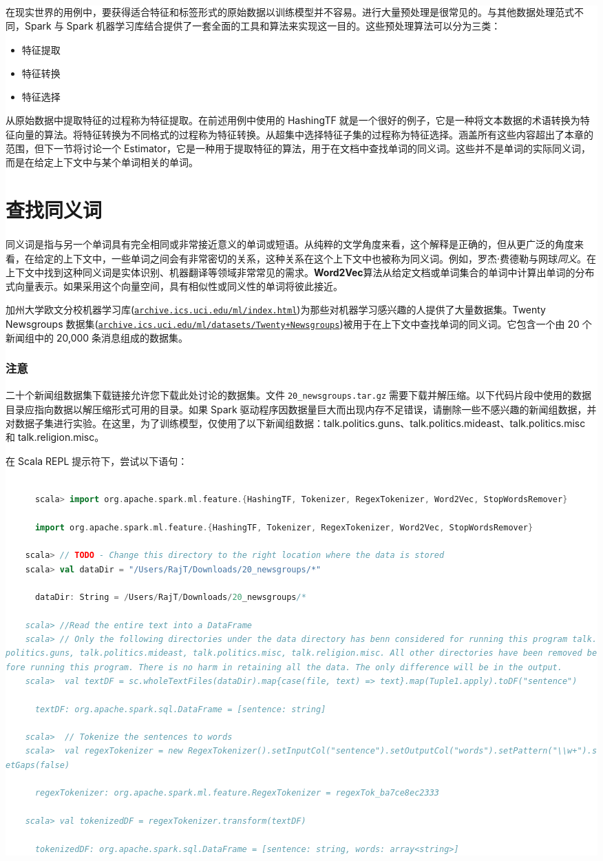在现实世界的用例中，要获得适合特征和标签形式的原始数据以训练模型并不容易。进行大量预处理是很常见的。与其他数据处理范式不同，Spark 与 Spark 机器学习库结合提供了一套全面的工具和算法来实现这一目的。这些预处理算法可以分为三类：

+   特征提取

+   特征转换

+   特征选择

从原始数据中提取特征的过程称为特征提取。在前述用例中使用的 HashingTF 就是一个很好的例子，它是一种将文本数据的术语转换为特征向量的算法。将特征转换为不同格式的过程称为特征转换。从超集中选择特征子集的过程称为特征选择。涵盖所有这些内容超出了本章的范围，但下一节将讨论一个 Estimator，它是一种用于提取特征的算法，用于在文档中查找单词的同义词。这些并不是单词的实际同义词，而是在给定上下文中与某个单词相关的单词。

# 查找同义词

同义词是指与另一个单词具有完全相同或非常接近意义的单词或短语。从纯粹的文学角度来看，这个解释是正确的，但从更广泛的角度来看，在给定的上下文中，一些单词之间会有非常密切的关系，这种关系在这个上下文中也被称为同义词。例如，罗杰·费德勒与网球*同义*。在上下文中找到这种同义词是实体识别、机器翻译等领域非常常见的需求。**Word2Vec**算法从给定文档或单词集合的单词中计算出单词的分布式向量表示。如果采用这个向量空间，具有相似性或同义性的单词将彼此接近。

加州大学欧文分校机器学习库([`archive.ics.uci.edu/ml/index.html`](http://archive.ics.uci.edu/ml/index.html))为那些对机器学习感兴趣的人提供了大量数据集。Twenty Newsgroups 数据集([`archive.ics.uci.edu/ml/datasets/Twenty+Newsgroups`](http://archive.ics.uci.edu/ml/datasets/Twenty+Newsgroups))被用于在上下文中查找单词的同义词。它包含一个由 20 个新闻组中的 20,000 条消息组成的数据集。

### 注意

二十个新闻组数据集下载链接允许您下载此处讨论的数据集。文件 `20_newsgroups.tar.gz` 需要下载并解压缩。以下代码片段中使用的数据目录应指向数据以解压缩形式可用的目录。如果 Spark 驱动程序因数据量巨大而出现内存不足错误，请删除一些不感兴趣的新闻组数据，并对数据子集进行实验。在这里，为了训练模型，仅使用了以下新闻组数据：talk.politics.guns、talk.politics.mideast、talk.politics.misc 和 talk.religion.misc。

在 Scala REPL 提示符下，尝试以下语句：

```scala

	  scala> import org.apache.spark.ml.feature.{HashingTF, Tokenizer, RegexTokenizer, Word2Vec, StopWordsRemover}

      import org.apache.spark.ml.feature.{HashingTF, Tokenizer, RegexTokenizer, Word2Vec, StopWordsRemover}

	scala> // TODO - Change this directory to the right location where the data is stored
	scala> val dataDir = "/Users/RajT/Downloads/20_newsgroups/*"

      dataDir: String = /Users/RajT/Downloads/20_newsgroups/*

	scala> //Read the entire text into a DataFrame
	scala> // Only the following directories under the data directory has benn considered for running this program talk.politics.guns, talk.politics.mideast, talk.politics.misc, talk.religion.misc. All other directories have been removed before running this program. There is no harm in retaining all the data. The only difference will be in the output.
	scala>  val textDF = sc.wholeTextFiles(dataDir).map{case(file, text) => text}.map(Tuple1.apply).toDF("sentence")

      textDF: org.apache.spark.sql.DataFrame = [sentence: string]

	scala>  // Tokenize the sentences to words
	scala>  val regexTokenizer = new RegexTokenizer().setInputCol("sentence").setOutputCol("words").setPattern("\\w+").setGaps(false)

      regexTokenizer: org.apache.spark.ml.feature.RegexTokenizer = regexTok_ba7ce8ec2333

	scala> val tokenizedDF = regexTokenizer.transform(textDF)

      tokenizedDF: org.apache.spark.sql.DataFrame = [sentence: string, words: array<string>]

```